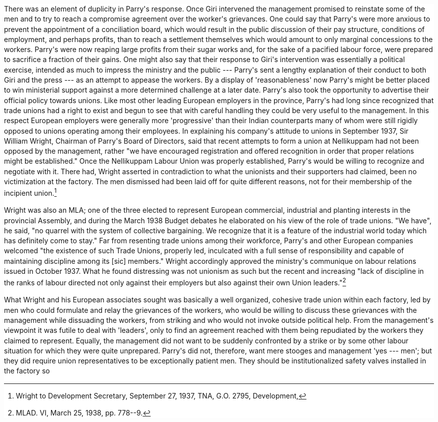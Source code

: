 There was an element of duplicity in Parry's response. Once Giri
intervened the management promised to reinstate some of the men and
to try to reach a compromise agreement over the worker's grievances.
One could say that Parry's were more anxious to prevent the appointment
of a conciliation board, which would result in the public discussion
of their pay structure, conditions of employment, and perhaps profits,
than to reach a settlement themselves which would amount to only
marginal concessions to the workers. Parry's were now reaping large
profits from their sugar works and, for the sake of a pacified labour
force, were prepared to sacrifice a fraction of their gains. One might also
say that their response to Giri's intervention was essentially a political
exercise, intended as much to impress the ministry and the public
--- Parry's sent a lengthy explanation of their conduct to both Giri and the
press --- as an attempt to appease the workers. By a display of 'reasonableness'
now Parry's might be better placed to win ministerial support
against a more determined challenge at a later date. Parry's also took
the opportunity to advertise their official policy towards unions. Like
most other leading European employers in the province, Parry's had
long since recognized that trade unions had a right to exist and begun
to see that with careful handling they could be very useful to the management.
In this respect European employers were generally more
'progressive' than their Indian counterparts many of whom were still
rigidly opposed to unions operating among their employees. In explaining
his company's attitude to unions in September 1937, Sir William
Wright, Chairman of Parry's Board of Directors, said that recent
attempts to form a union at Nellikuppam had not been opposed by the
management, rather "we have encouraged registration and offered
recognition in order that proper relations might be established." Once
the Nellikuppam Labour Union was properly established, Parry's would
be willing to recognize and negotiate with it. There had, Wright asserted
in contradiction to what the unionists and their supporters had claimed,
been no victimization at the factory. The men dismissed had been laid
off for quite different reasons, not for their membership of the incipient
union.[^/18]

Wright was also an MLA; one of the three elected to represent
European commercial, industrial and planting interests in the provincial
Assembly, and during the March 1938 Budget debates he elaborated on
his view of the role of trade unions. "We have", he said, "no quarrel
with the system of collective bargaining. We recognize that it is a feature
of the industrial world today which has definitely come to stay." Far
from resenting trade unions among their workforce, Parry's and other
European companies welcomed "the existence of such Trade Unions,
properly led, inculcated with a full sense of responsibility and capable
of maintaining discipline among its \[sic\] members." Wright accordingly
approved the ministry's communique on labour relations issued in
October 1937. What he found distressing was not unionism as such but
the recent and increasing "lack of discipline in the ranks of labour
directed not only against their employers but also against their own
Union leaders."[^/19]

What Wright and his European associates sought was basically
a well organized, cohesive trade union within each factory, led by men
who could formulate and relay the grievances of the workers, who would
be willing to discuss these grievances with the management while
dissuading the workers, from striking and who would not invoke outside
political help. From the management's viewpoint it was futile to deal
with 'leaders', only to find an agreement reached with them being
repudiated by the workers they claimed to represent. Equally, the management
did not want to be suddenly confronted by a strike or by some
other labour situation for which they were quite unprepared. Parry's
did not, therefore, want mere stooges and management 'yes --- men'; but
they did require union representatives to be exceptionally patient men.
They should be institutionalized safety valves installed in the factory so

[^/1]: Tamil Nadu Archives (hereafter TNA), Letter 63, Public, February 12, 1919,
[^/2]: TNA, G.O. 313, Judicial, June 21, 1921, notes.
[^/3]: _Madras Legislative Assembly Debates_ (hereafter MLAD), VI, March 24, 1938, pp.
[^/4]: _The Hindu_, October 21, 1937.
[^/5]: _The Hindu_, August 10, 1938.
[^/6]: MLAD, VI, March 25, 1938, pp. 785--6; XI. March 28, 1939, pp. 931--3.
[^/7]: Giri to Rajagopalachari, May 7, 1939, TNA, G.O. 1453, Development, June 3
[^/8]: S Ramanathan to Congress Secretary, September 21, 1938, _All India Congress
[^/9]: MLAD, VI, March 25, 1938, pp. 780--4.
[^/10]: MLAD, XI, March 28, 1939, pp. 921--4.
[^/11]: TNA, G.O. 1453, Development, June 3, 1939, pp. 42--3, 135.
[^/12]: Hilton Brown, _Parry's of Madras_, Madras 19544, pp. 83, 142, 163--5, 202--4.
[^/13]: _Ibid._, p. 274.
[^/14]: TNA, GO, 1748, Public (Confidential), October 3, 1936.
[^/15]: Ratnam Pillai to Giri, September 17, 1937, TNA, G.O. 2795, Development,
[^/16]: _Ibid._
[^/17]: _The Hindu_, September 17, 1937.
[^/18]: Wright to Development Secretary, September 27, 1937, TNA, G.O. 2795, Development,
[^/19]: MLAD. VI, March 25, 1938, pp. 778--9.
[^/20]: TNA, G.O. 2162, Development, September 2, 1938, pp. 12--13, 24--33.
[^/21]: Giri to C Elphinston, August 24, 1938, _ibid._, pp. 36--7.
[^/22]: Elphinston to Giri, August 25, 1938, _ibid._, pp. 38--9.
[^/23]: TNA, G.O. 1453, Development, June 3, 1939, pp. 5--10, 77--8.
[^/24]: Parry's to Giri, February 22, 1939, _ibid._, pp. 1--4; Parry's to Under-Secretary,
[^/25]: Parry's to Giri, February 22, 1939, _ibid._, pp. 3--4; Parry's to Commissioner of
[^/26]: Commissioner of Labour to Development Secretary, February 27, 1939, _ibid._, p. 44.
[^/27]: Ratnam Pillai to Giri, telegram, April 26, 1939, _ibid._, p. 144.
[^/28]: District Magistrate, South Arcot, to Chief Secretary, Madras, May 8, 1939, ibid,
[^/29]: _Ibid._, pp. 195--243. The strike at Samalkot continued until May 28, 1939.
[^/30]: For example, _ibid._, pp. 131, 139.
[^/31]: Ramamurti to Development Secretary, February 27, 1939, _ibid._, pp. 38--14.
[^/32]: Parry's to Under-Secretary, Development, March 3, 1939, _ibid._, p. 48.
[^/33]: Ramamurti to Development Secretary, April 26, 1939, _ibid._, pp. 121--2.
[^/34]: Brown, _Parry's_, p. 297.
[^/35]: Rajagopalachari, May 7, 1939, TNA, G.O. 1453, Development, June 3 1939, p. 307.
[^/36]: Secretary, Samalkot Labour Union, May 11, 1939, _ibid._, p. 213.
[^/37]: Giri, April 29, 1939, _ibid._, p. 295.
[^/38]: Giri, May 7, 1939, _ibid._, p. 306.
[^/39]: Frederick Engels, "The Origin of the Family, Private Property and the State",